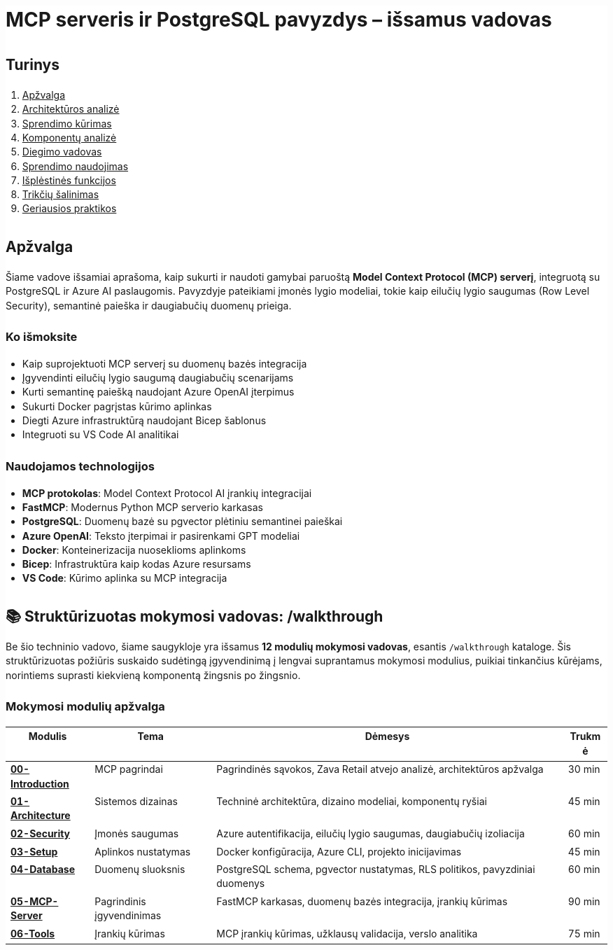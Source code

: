
# MCP serveris ir PostgreSQL pavyzdys – išsamus vadovas

## Turinys
1. [Apžvalga](../..)
2. [Architektūros analizė](../..)
3. [Sprendimo kūrimas](../..)
4. [Komponentų analizė](../..)
5. [Diegimo vadovas](../..)
6. [Sprendimo naudojimas](../..)
7. [Išplėstinės funkcijos](../..)
8. [Trikčių šalinimas](../..)
9. [Geriausios praktikos](../..)

## Apžvalga

Šiame vadove išsamiai aprašoma, kaip sukurti ir naudoti gamybai paruoštą **Model Context Protocol (MCP) serverį**, integruotą su PostgreSQL ir Azure AI paslaugomis. Pavyzdyje pateikiami įmonės lygio modeliai, tokie kaip eilučių lygio saugumas (Row Level Security), semantinė paieška ir daugiabučių duomenų prieiga.

### Ko išmoksite
- Kaip suprojektuoti MCP serverį su duomenų bazės integracija
- Įgyvendinti eilučių lygio saugumą daugiabučių scenarijams
- Kurti semantinę paiešką naudojant Azure OpenAI įterpimus
- Sukurti Docker pagrįstas kūrimo aplinkas
- Diegti Azure infrastruktūrą naudojant Bicep šablonus
- Integruoti su VS Code AI analitikai

### Naudojamos technologijos
- **MCP protokolas**: Model Context Protocol AI įrankių integracijai
- **FastMCP**: Modernus Python MCP serverio karkasas
- **PostgreSQL**: Duomenų bazė su pgvector plėtiniu semantinei paieškai
- **Azure OpenAI**: Teksto įterpimai ir pasirenkami GPT modeliai
- **Docker**: Konteinerizacija nuoseklioms aplinkoms
- **Bicep**: Infrastruktūra kaip kodas Azure resursams
- **VS Code**: Kūrimo aplinka su MCP integracija

## 📚 Struktūrizuotas mokymosi vadovas: /walkthrough

Be šio techninio vadovo, šiame saugykloje yra išsamus **12 modulių mokymosi vadovas**, esantis `/walkthrough` kataloge. Šis struktūrizuotas požiūris suskaido sudėtingą įgyvendinimą į lengvai suprantamus mokymosi modulius, puikiai tinkančius kūrėjams, norintiems suprasti kiekvieną komponentą žingsnis po žingsnio.

### Mokymosi modulių apžvalga

| Modulis | Tema | Dėmesys | Trukmė |
|--------|-------|-------|----------|
| **[00-Introduction](walkthrough/00-Introduction/README.md)** | MCP pagrindai | Pagrindinės sąvokos, Zava Retail atvejo analizė, architektūros apžvalga | 30 min |
| **[01-Architecture](walkthrough/01-Architecture/README.md)** | Sistemos dizainas | Techninė architektūra, dizaino modeliai, komponentų ryšiai | 45 min |
| **[02-Security](walkthrough/02-Security/README.md)** | Įmonės saugumas | Azure autentifikacija, eilučių lygio saugumas, daugiabučių izoliacija | 60 min |
| **[03-Setup](walkthrough/03-Setup/README.md)** | Aplinkos nustatymas | Docker konfigūracija, Azure CLI, projekto inicijavimas | 45 min |
| **[04-Database](walkthrough/04-Database/README.md)** | Duomenų sluoksnis | PostgreSQL schema, pgvector nustatymas, RLS politikos, pavyzdiniai duomenys | 60 min |
| **[05-MCP-Server](walkthrough/05-MCP-Server/README.md)** | Pagrindinis įgyvendinimas | FastMCP karkasas, duomenų bazės integracija, įrankių kūrimas | 90 min |
| **[06-Tools](walkthrough/06-Tools/README.md)** | Įrankių kūrimas | MCP įrankių kūrimas, užklausų validacija, verslo analitika | 75 min |